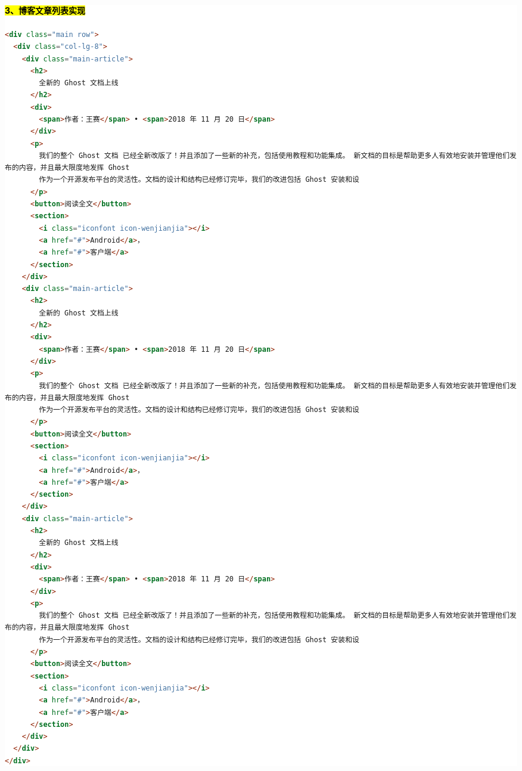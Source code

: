 #### <mark>3、博客文章列表实现</mark>

``` html
<div class="main row">
  <div class="col-lg-8">
    <div class="main-article">
      <h2>
        全新的 Ghost 文档上线
      </h2>
      <div>
        <span>作者：王赛</span> • <span>2018 年 11 月 20 日</span>
      </div>
      <p>
        我们的整个 Ghost 文档 已经全新改版了！并且添加了一些新的补充，包括使用教程和功能集成。 新文档的目标是帮助更多人有效地安装并管理他们发布的内容，并且最大限度地发挥 Ghost
        作为一个开源发布平台的灵活性。文档的设计和结构已经修订完毕，我们的改进包括 Ghost 安装和设
      </p>
      <button>阅读全文</button>
      <section>
        <i class="iconfont icon-wenjianjia"></i>
        <a href="#">Android</a>，
        <a href="#">客户端</a>
      </section>
    </div>
    <div class="main-article">
      <h2>
        全新的 Ghost 文档上线
      </h2>
      <div>
        <span>作者：王赛</span> • <span>2018 年 11 月 20 日</span>
      </div>
      <p>
        我们的整个 Ghost 文档 已经全新改版了！并且添加了一些新的补充，包括使用教程和功能集成。 新文档的目标是帮助更多人有效地安装并管理他们发布的内容，并且最大限度地发挥 Ghost
        作为一个开源发布平台的灵活性。文档的设计和结构已经修订完毕，我们的改进包括 Ghost 安装和设
      </p>
      <button>阅读全文</button>
      <section>
        <i class="iconfont icon-wenjianjia"></i>
        <a href="#">Android</a>，
        <a href="#">客户端</a>
      </section>
    </div>
    <div class="main-article">
      <h2>
        全新的 Ghost 文档上线
      </h2>
      <div>
        <span>作者：王赛</span> • <span>2018 年 11 月 20 日</span>
      </div>
      <p>
        我们的整个 Ghost 文档 已经全新改版了！并且添加了一些新的补充，包括使用教程和功能集成。 新文档的目标是帮助更多人有效地安装并管理他们发布的内容，并且最大限度地发挥 Ghost
        作为一个开源发布平台的灵活性。文档的设计和结构已经修订完毕，我们的改进包括 Ghost 安装和设
      </p>
      <button>阅读全文</button>
      <section>
        <i class="iconfont icon-wenjianjia"></i>
        <a href="#">Android</a>，
        <a href="#">客户端</a>
      </section>
    </div>
  </div>
</div>
```
